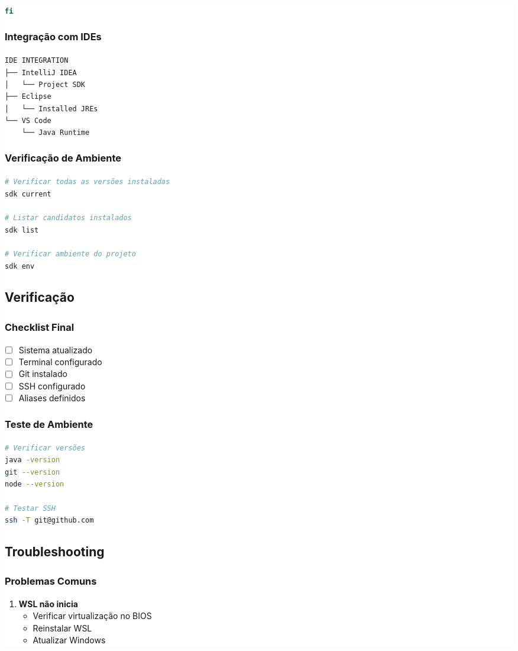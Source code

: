 ```bash
fi
```

### Integração com IDEs
```ascii
IDE INTEGRATION
├── IntelliJ IDEA
│   └── Project SDK
├── Eclipse
│   └── Installed JREs
└── VS Code
    └── Java Runtime
```

### Verificação de Ambiente
```bash
# Verificar todas as versões instaladas
sdk current

# Listar candidatos instalados
sdk list

# Verificar ambiente do projeto
sdk env
```

## Verificação

### Checklist Final
- [ ] Sistema atualizado
- [ ] Terminal configurado
- [ ] Git instalado
- [ ] SSH configurado
- [ ] Aliases definidos

### Teste de Ambiente
```bash
# Verificar versões
java -version
git --version
node --version

# Testar SSH
ssh -T git@github.com
```

## Troubleshooting

### Problemas Comuns
1. **WSL não inicia**
   - Verificar virtualização no BIOS
   - Reinstalar WSL
   - Atualizar Windows
